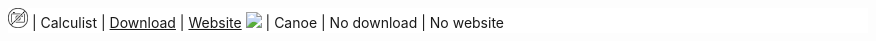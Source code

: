 <img src="./logo.svg" width="20px" /> | Calculist | [Download](https://github.com/calculist/calculist-desktop/releases/download/v0.3.0/CalculistDesktop-0.3.0-x86\_64.AppImage "Download") |  [Website](https://github.com/calculist/calculist-desktop "Visit author website")
<img src="https://gitcdn.xyz/repo/AppImage/appimage.github.io/master/database/Canoe/icons/128x128/canoe.png" width="20px" /> | Canoe |  No download | No website